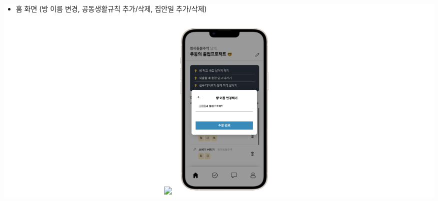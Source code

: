 - 홈 화면 (방 이름 변경, 공동생활규칙 추가/삭제, 집안일 추가/삭제)
<div align="center">
    <img src="/img/3_홈.png" width="200">
    <img src="/img/4_방이름변경.png" width="200">